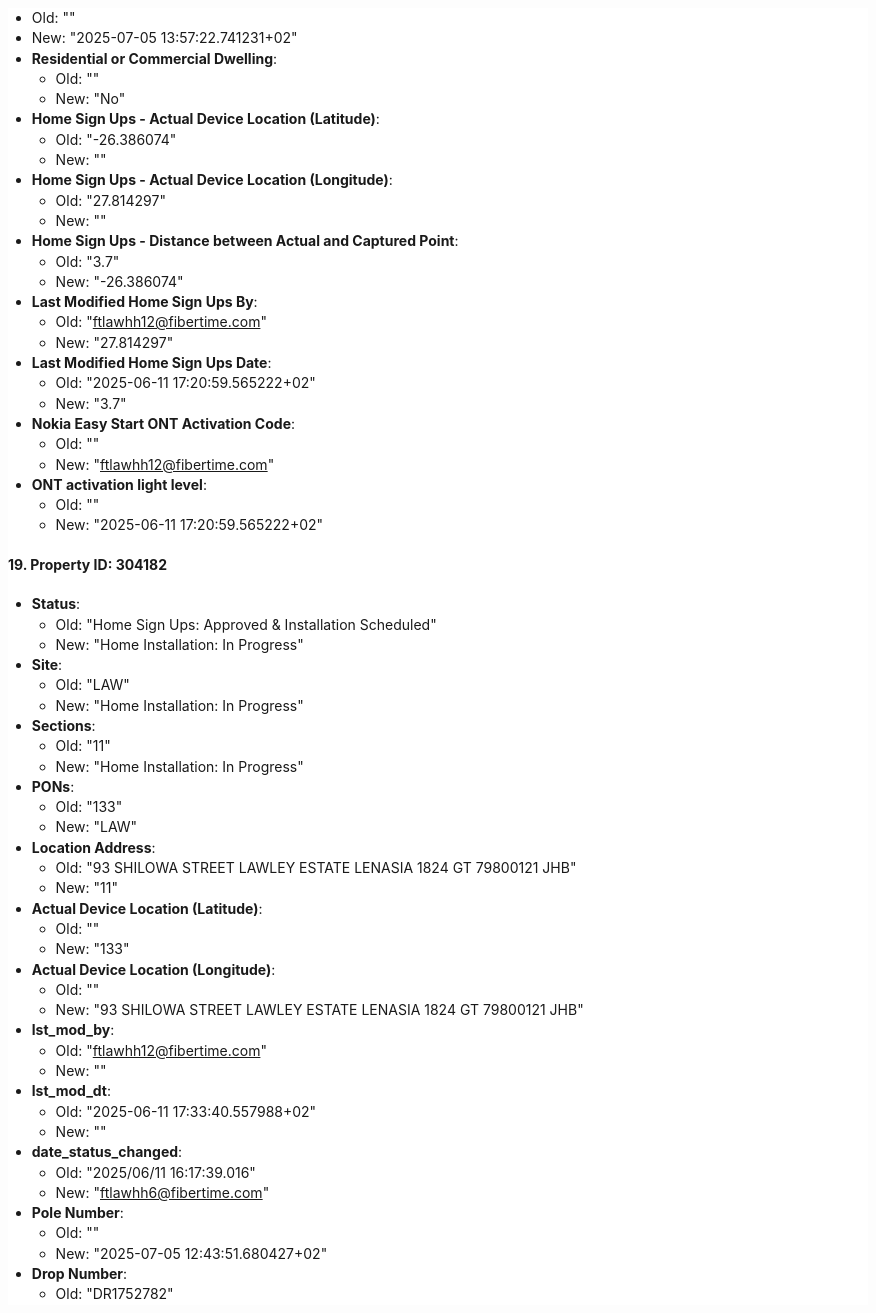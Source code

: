   - Old: ""
  - New: "2025-07-05 13:57:22.741231+02"
- **Residential or Commercial Dwelling**:
  - Old: ""
  - New: "No"
- **Home Sign Ups - Actual Device Location (Latitude)**:
  - Old: "-26.386074"
  - New: ""
- **Home Sign Ups - Actual Device Location (Longitude)**:
  - Old: "27.814297"
  - New: ""
- **Home Sign Ups - Distance between Actual and Captured Point**:
  - Old: "3.7"
  - New: "-26.386074"
- **Last Modified Home Sign Ups By**:
  - Old: "ftlawhh12@fibertime.com"
  - New: "27.814297"
- **Last Modified Home Sign Ups Date**:
  - Old: "2025-06-11 17:20:59.565222+02"
  - New: "3.7"
- **Nokia Easy Start ONT Activation Code**:
  - Old: ""
  - New: "ftlawhh12@fibertime.com"
- **ONT activation light level**:
  - Old: ""
  - New: "2025-06-11 17:20:59.565222+02"

#### 19. Property ID: 304182

- **Status**:
  - Old: "Home Sign Ups: Approved & Installation Scheduled"
  - New: "Home Installation: In Progress"
- **Site**:
  - Old: "LAW"
  - New: "Home Installation: In Progress"
- **Sections**:
  - Old: "11"
  - New: "Home Installation: In Progress"
- **PONs**:
  - Old: "133"
  - New: "LAW"
- **Location Address**:
  - Old: "93 SHILOWA STREET LAWLEY ESTATE LENASIA 1824 GT 79800121 JHB"
  - New: "11"
- **Actual Device Location (Latitude)**:
  - Old: ""
  - New: "133"
- **Actual Device Location (Longitude)**:
  - Old: ""
  - New: "93 SHILOWA STREET LAWLEY ESTATE LENASIA 1824 GT 79800121 JHB"
- **lst_mod_by**:
  - Old: "ftlawhh12@fibertime.com"
  - New: ""
- **lst_mod_dt**:
  - Old: "2025-06-11 17:33:40.557988+02"
  - New: ""
- **date_status_changed**:
  - Old: "2025/06/11 16:17:39.016"
  - New: "ftlawhh6@fibertime.com"
- **Pole Number**:
  - Old: ""
  - New: "2025-07-05 12:43:51.680427+02"
- **Drop Number**:
  - Old: "DR1752782"
